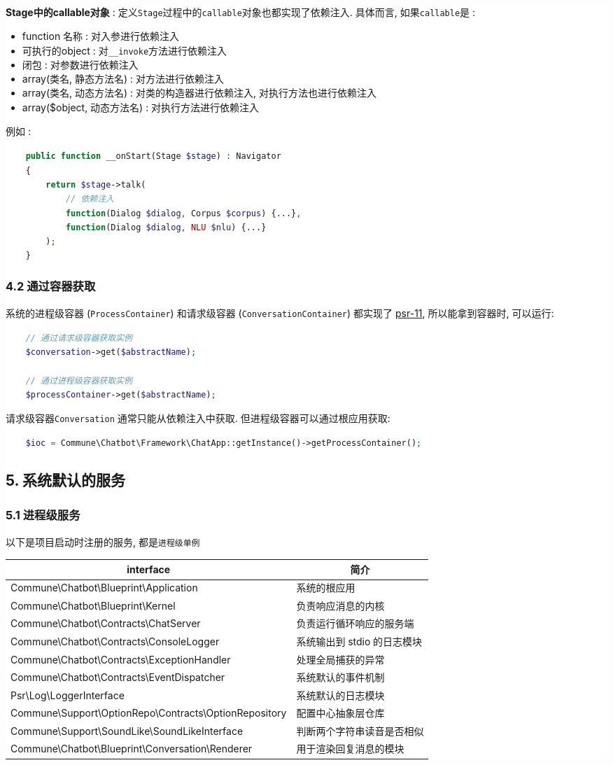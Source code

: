 __Stage中的callable对象__ : 定义```Stage```过程中的```callable```对象也都实现了依赖注入. 具体而言, 如果```callable```是 :

* function 名称 : 对入参进行依赖注入
* 可执行的object : 对```__invoke```方法进行依赖注入
* 闭包 : 对参数进行依赖注入
* array(类名, 静态方法名) : 对方法进行依赖注入
* array(类名, 动态方法名) : 对类的构造器进行依赖注入, 对执行方法也进行依赖注入
* array($object, 动态方法名) : 对执行方法进行依赖注入

例如 :

```php
    public function __onStart(Stage $stage) : Navigator
    {
        return $stage->talk(
            // 依赖注入
            function(Dialog $dialog, Corpus $corpus) {...},
            function(Dialog $dialog, NLU $nlu) {...}
        );
    }
```

### 4.2 通过容器获取

系统的进程级容器 (```ProcessContainer```) 和请求级容器 (```ConversationContainer```) 都实现了 [psr-11](https://www.php-fig.org/psr/psr-11/), 所以能拿到容器时, 可以运行:

```php
    // 通过请求级容器获取实例
    $conversation->get($abstractName);

    // 通过进程级容器获取实例
    $processContainer->get($abstractName);
```

请求级容器```Conversation``` 通常只能从依赖注入中获取. 但进程级容器可以通过根应用获取:

```php
    $ioc = Commune\Chatbot\Framework\ChatApp::getInstance()->getProcessContainer();
```

## 5. 系统默认的服务

### 5.1 进程级服务

以下是项目启动时注册的服务, 都是```进程级单例```

|interface                                  | 简介 |
|-                                          |- |
|Commune\Chatbot\Blueprint\Application      |系统的根应用 |
|Commune\Chatbot\Blueprint\Kernel           |负责响应消息的内核 |
|Commune\Chatbot\Contracts\ChatServer       |负责运行循环响应的服务端 |
|Commune\Chatbot\Contracts\ConsoleLogger    |系统输出到 stdio 的日志模块 |
|Commune\Chatbot\Contracts\ExceptionHandler |处理全局捕获的异常 |
|Commune\Chatbot\Contracts\EventDispatcher  |系统默认的事件机制 |
|Psr\Log\LoggerInterface                    |系统默认的日志模块 |
|Commune\Support\OptionRepo\Contracts\OptionRepository  |配置中心抽象层仓库 |
|Commune\Support\SoundLike\SoundLikeInterface           |判断两个字符串读音是否相似 |
|Commune\Chatbot\Blueprint\Conversation\Renderer        |用于渲染回复消息的模块 |